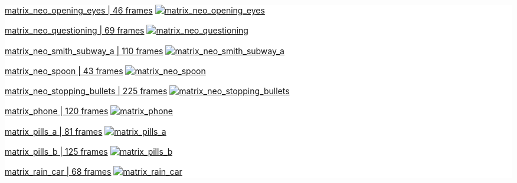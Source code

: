 [matrix_neo_opening_eyes | 46 frames](https://olivier3lanc.github.io/folio-cinematics/scene.html?scene=matrix_neo_opening_eyes&amount=46)
[![matrix_neo_opening_eyes](https://images.weserv.nl/?url=https://olivier3lanc.github.io/cinematics-resources/matrix_neo_opening_eyes/matrix_neo_opening_eyes_1.webp&output=webp&w=1400&q=30)](https://olivier3lanc.github.io/folio-cinematics/scene.html?scene=matrix_neo_opening_eyes&amount=46)

[matrix_neo_questioning | 69 frames](https://olivier3lanc.github.io/folio-cinematics/scene.html?scene=matrix_neo_questioning&amount=69)
[![matrix_neo_questioning](https://images.weserv.nl/?url=https://olivier3lanc.github.io/cinematics-resources/matrix_neo_questioning/matrix_neo_questioning_1.webp&output=webp&w=1400&q=30)](https://olivier3lanc.github.io/folio-cinematics/scene.html?scene=matrix_neo_questioning&amount=69)

[matrix_neo_smith_subway_a | 110 frames](https://olivier3lanc.github.io/folio-cinematics/scene.html?scene=matrix_neo_smith_subway_a&amount=110)
[![matrix_neo_smith_subway_a](https://images.weserv.nl/?url=https://olivier3lanc.github.io/cinematics-resources/matrix_neo_smith_subway_a/matrix_neo_smith_subway_a_1.webp&output=webp&w=1400&q=30)](https://olivier3lanc.github.io/folio-cinematics/scene.html?scene=matrix_neo_smith_subway_a&amount=110)

[matrix_neo_spoon | 43 frames](https://olivier3lanc.github.io/folio-cinematics/scene.html?scene=matrix_neo_spoon&amount=43)
[![matrix_neo_spoon](https://images.weserv.nl/?url=https://olivier3lanc.github.io/cinematics-resources/matrix_neo_spoon/matrix_neo_spoon_1.webp&output=webp&w=1400&q=30)](https://olivier3lanc.github.io/folio-cinematics/scene.html?scene=matrix_neo_spoon&amount=43)

[matrix_neo_stopping_bullets | 225 frames](https://olivier3lanc.github.io/folio-cinematics/scene.html?scene=matrix_neo_stopping_bullets&amount=225)
[![matrix_neo_stopping_bullets](https://images.weserv.nl/?url=https://olivier3lanc.github.io/cinematics-resources/matrix_neo_stopping_bullets/matrix_neo_stopping_bullets_1.webp&output=webp&w=1400&q=30)](https://olivier3lanc.github.io/folio-cinematics/scene.html?scene=matrix_neo_stopping_bullets&amount=225)

[matrix_phone | 120 frames](https://olivier3lanc.github.io/folio-cinematics/scene.html?scene=matrix_phone&amount=120)
[![matrix_phone](https://images.weserv.nl/?url=https://olivier3lanc.github.io/cinematics-resources/matrix_phone/matrix_phone_1.webp&output=webp&w=1400&q=30)](https://olivier3lanc.github.io/folio-cinematics/scene.html?scene=matrix_phone&amount=120)

[matrix_pills_a | 81 frames](https://olivier3lanc.github.io/folio-cinematics/scene.html?scene=matrix_pills_a&amount=81)
[![matrix_pills_a](https://images.weserv.nl/?url=https://olivier3lanc.github.io/cinematics-resources/matrix_pills_a/matrix_pills_a_1.webp&output=webp&w=1400&q=30)](https://olivier3lanc.github.io/folio-cinematics/scene.html?scene=matrix_pills_a&amount=81)

[matrix_pills_b | 125 frames](https://olivier3lanc.github.io/folio-cinematics/scene.html?scene=matrix_pills_b&amount=125)
[![matrix_pills_b](https://images.weserv.nl/?url=https://olivier3lanc.github.io/cinematics-resources/matrix_pills_b/matrix_pills_b_1.webp&output=webp&w=1400&q=30)](https://olivier3lanc.github.io/folio-cinematics/scene.html?scene=matrix_pills_b&amount=125)

[matrix_rain_car | 68 frames](https://olivier3lanc.github.io/folio-cinematics/scene.html?scene=matrix_rain_car&amount=68)
[![matrix_rain_car](https://images.weserv.nl/?url=https://olivier3lanc.github.io/cinematics-resources/matrix_rain_car/matrix_rain_car_1.webp&output=webp&w=1400&q=30)](https://olivier3lanc.github.io/folio-cinematics/scene.html?scene=matrix_rain_car&amount=68)
